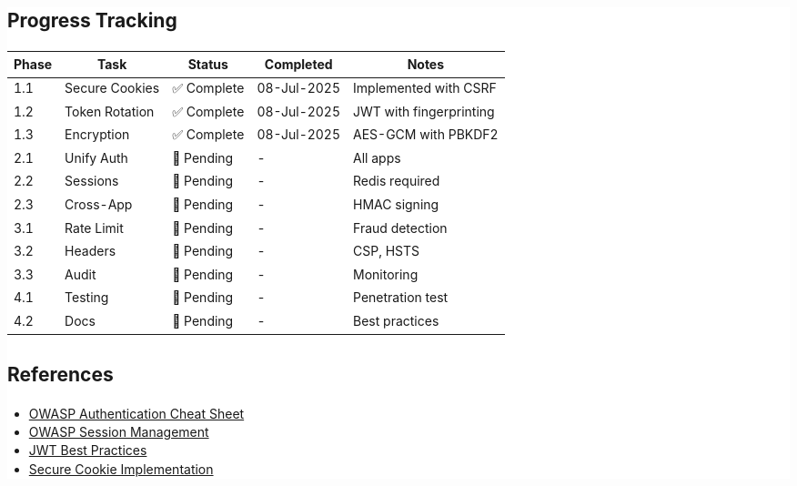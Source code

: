 ## Progress Tracking

| Phase | Task | Status | Completed | Notes |
|-------|------|---------|-----------|-------|
| 1.1 | Secure Cookies | ✅ Complete | 08-Jul-2025 | Implemented with CSRF |
| 1.2 | Token Rotation | ✅ Complete | 08-Jul-2025 | JWT with fingerprinting |
| 1.3 | Encryption | ✅ Complete | 08-Jul-2025 | AES-GCM with PBKDF2 |
| 2.1 | Unify Auth | 🔄 Pending | - | All apps |
| 2.2 | Sessions | 🔄 Pending | - | Redis required |
| 2.3 | Cross-App | 🔄 Pending | - | HMAC signing |
| 3.1 | Rate Limit | 🔄 Pending | - | Fraud detection |
| 3.2 | Headers | 🔄 Pending | - | CSP, HSTS |
| 3.3 | Audit | 🔄 Pending | - | Monitoring |
| 4.1 | Testing | 🔄 Pending | - | Penetration test |
| 4.2 | Docs | 🔄 Pending | - | Best practices |

## References

- [OWASP Authentication Cheat Sheet](https://cheatsheetseries.owasp.org/cheatsheets/Authentication_Cheat_Sheet.html)
- [OWASP Session Management](https://cheatsheetseries.owasp.org/cheatsheets/Session_Management_Cheat_Sheet.html)
- [JWT Best Practices](https://datatracker.ietf.org/doc/html/rfc8725)
- [Secure Cookie Implementation](/packages/auth/docs/secure-cookies-implementation.md)